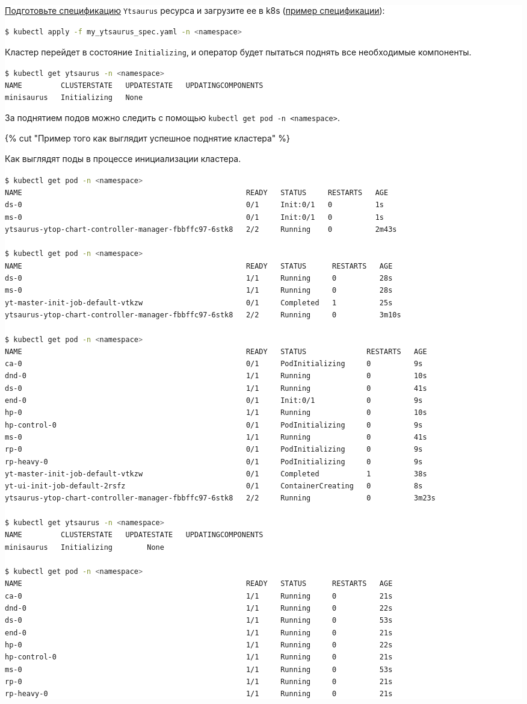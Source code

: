 [Подготовьте спецификацию](../../admin-guide/prepare-spec.md) `Ytsaurus` ресурса и загрузите ее в k8s ([пример спецификации](https://github.com/ytsaurus/ytsaurus-k8s-operator/blob/main/config/samples/cluster_v1_demo.yaml)):
```bash
$ kubectl apply -f my_ytsaurus_spec.yaml -n <namespace>
```

Кластер перейдет в состояние `Initializing`, и оператор будет пытаться поднять все необходимые компоненты.

```bash
$ kubectl get ytsaurus -n <namespace>
NAME         CLUSTERSTATE   UPDATESTATE   UPDATINGCOMPONENTS
minisaurus   Initializing   None
```

За поднятием подов можно следить с помощью `kubectl get pod -n <namespace>`.

{% cut "Пример того как выглядит успешное поднятие кластера" %}

Как выглядят поды в процессе инициализации кластера.

```bash
$ kubectl get pod -n <namespace>
NAME                                                    READY   STATUS     RESTARTS   AGE
ds-0                                                    0/1     Init:0/1   0          1s
ms-0                                                    0/1     Init:0/1   0          1s
ytsaurus-ytop-chart-controller-manager-fbbffc97-6stk8   2/2     Running    0          2m43s

$ kubectl get pod -n <namespace>
NAME                                                    READY   STATUS      RESTARTS   AGE
ds-0                                                    1/1     Running     0          28s
ms-0                                                    1/1     Running     0          28s
yt-master-init-job-default-vtkzw                        0/1     Completed   1          25s
ytsaurus-ytop-chart-controller-manager-fbbffc97-6stk8   2/2     Running     0          3m10s

$ kubectl get pod -n <namespace>
NAME                                                    READY   STATUS              RESTARTS   AGE
ca-0                                                    0/1     PodInitializing     0          9s
dnd-0                                                   1/1     Running             0          10s
ds-0                                                    1/1     Running             0          41s
end-0                                                   0/1     Init:0/1            0          9s
hp-0                                                    1/1     Running             0          10s
hp-control-0                                            0/1     PodInitializing     0          9s
ms-0                                                    1/1     Running             0          41s
rp-0                                                    0/1     PodInitializing     0          9s
rp-heavy-0                                              0/1     PodInitializing     0          9s
yt-master-init-job-default-vtkzw                        0/1     Completed           1          38s
yt-ui-init-job-default-2rsfz                            0/1     ContainerCreating   0          8s
ytsaurus-ytop-chart-controller-manager-fbbffc97-6stk8   2/2     Running             0          3m23s

$ kubectl get ytsaurus -n <namespace>
NAME         CLUSTERSTATE   UPDATESTATE   UPDATINGCOMPONENTS
minisaurus   Initializing        None

$ kubectl get pod -n <namespace>
NAME                                                    READY   STATUS      RESTARTS   AGE
ca-0                                                    1/1     Running     0          21s
dnd-0                                                   1/1     Running     0          22s
ds-0                                                    1/1     Running     0          53s
end-0                                                   1/1     Running     0          21s
hp-0                                                    1/1     Running     0          22s
hp-control-0                                            1/1     Running     0          21s
ms-0                                                    1/1     Running     0          53s
rp-0                                                    1/1     Running     0          21s
rp-heavy-0                                              1/1     Running     0          21s
```